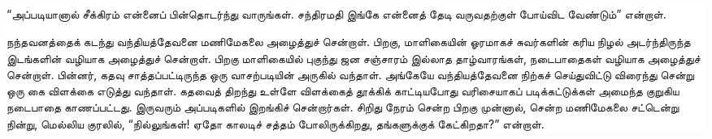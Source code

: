 &#8220;அப்படியானால் சீக்கிரம் என்னைப் பின்தொடர்ந்து வாருங்கள். சந்திரமதி இங்கே என்னைத் தேடி வருவதற்குள் போய்விட வேண்டும்&#8221; என்றாள்.

நந்தவனத்தைக் கடந்து வந்தியத்தேவனை மணிமேகலை அழைத்துச் சென்றாள். பிறகு, மாளிகையின் ஓரமாகச் சுவர்களின் கரிய நிழல் அடர்ந்திருந்த இடங்களின் வழியாக அழைத்துச் சென்றாள். பிறகு மாளிகையில் புகுந்து ஜன சஞ்சாரம் இல்லாத தாழ்வாரங்கள், நடைபாதைகள் வழியாக அழைத்துச் சென்றாள். பின்னர், கதவு சாத்தப்பட்டிருந்த ஒரு வாசற்படியின் அருகில் வந்தாள். அங்கேயே வந்தியத்தேவனை நிற்கச் செய்துவிட்டு விரைந்து சென்று ஒரு கை விளக்கை எடுத்து வந்தாள். கதவைத் திறந்து உள்ளே விளக்கைத் தூக்கிக் காட்டியபோது வரிசையாகப் படிக்கட்டுக்கள் அமைந்த குறுகிய நடைபாதை காணப்பட்டது. இருவரும் அப்படிகளில் இறங்கிச் சென்றார்கள். சிறிது நேரம் சென்ற பிறகு முன்னால், சென்ற மணிமேகலை சட்டென்று நின்று, மெல்லிய குரலில், &#8220;நில்லுங்கள்! ஏதோ காலடிச் சத்தம் போலிருக்கிறது, தங்களுக்குக் கேட்கிறதா?&#8221; என்றாள்.